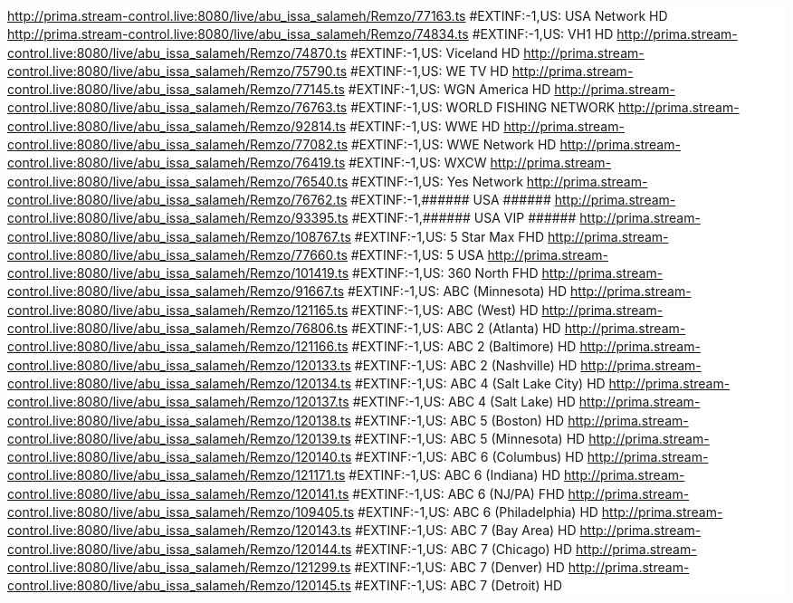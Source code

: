 http://prima.stream-control.live:8080/live/abu_issa_salameh/Remzo/77163.ts
#EXTINF:-1,US: USA Network HD
http://prima.stream-control.live:8080/live/abu_issa_salameh/Remzo/74834.ts
#EXTINF:-1,US: VH1 HD
http://prima.stream-control.live:8080/live/abu_issa_salameh/Remzo/74870.ts
#EXTINF:-1,US: Viceland HD
http://prima.stream-control.live:8080/live/abu_issa_salameh/Remzo/75790.ts
#EXTINF:-1,US: WE TV HD
http://prima.stream-control.live:8080/live/abu_issa_salameh/Remzo/77145.ts
#EXTINF:-1,US: WGN America HD
http://prima.stream-control.live:8080/live/abu_issa_salameh/Remzo/76763.ts
#EXTINF:-1,US: WORLD FISHING NETWORK
http://prima.stream-control.live:8080/live/abu_issa_salameh/Remzo/92814.ts
#EXTINF:-1,US: WWE HD
http://prima.stream-control.live:8080/live/abu_issa_salameh/Remzo/77082.ts
#EXTINF:-1,US: WWE Network HD
http://prima.stream-control.live:8080/live/abu_issa_salameh/Remzo/76419.ts
#EXTINF:-1,US: WXCW
http://prima.stream-control.live:8080/live/abu_issa_salameh/Remzo/76540.ts
#EXTINF:-1,US: Yes Network
http://prima.stream-control.live:8080/live/abu_issa_salameh/Remzo/76762.ts
#EXTINF:-1,###### USA ######
http://prima.stream-control.live:8080/live/abu_issa_salameh/Remzo/93395.ts
#EXTINF:-1,###### USA VIP ######
http://prima.stream-control.live:8080/live/abu_issa_salameh/Remzo/108767.ts
#EXTINF:-1,US: 5 Star Max FHD
http://prima.stream-control.live:8080/live/abu_issa_salameh/Remzo/77660.ts
#EXTINF:-1,US: 5 USA
http://prima.stream-control.live:8080/live/abu_issa_salameh/Remzo/101419.ts
#EXTINF:-1,US: 360 North FHD
http://prima.stream-control.live:8080/live/abu_issa_salameh/Remzo/91667.ts
#EXTINF:-1,US: ABC (Minnesota) HD
http://prima.stream-control.live:8080/live/abu_issa_salameh/Remzo/121165.ts
#EXTINF:-1,US: ABC (West) HD
http://prima.stream-control.live:8080/live/abu_issa_salameh/Remzo/76806.ts
#EXTINF:-1,US: ABC 2 (Atlanta) HD
http://prima.stream-control.live:8080/live/abu_issa_salameh/Remzo/121166.ts
#EXTINF:-1,US: ABC 2 (Baltimore) HD
http://prima.stream-control.live:8080/live/abu_issa_salameh/Remzo/120133.ts
#EXTINF:-1,US: ABC 2 (Nashville) HD
http://prima.stream-control.live:8080/live/abu_issa_salameh/Remzo/120134.ts
#EXTINF:-1,US: ABC 4 (Salt Lake City) HD
http://prima.stream-control.live:8080/live/abu_issa_salameh/Remzo/120137.ts
#EXTINF:-1,US: ABC 4 (Salt Lake) HD
http://prima.stream-control.live:8080/live/abu_issa_salameh/Remzo/120138.ts
#EXTINF:-1,US: ABC 5 (Boston) HD
http://prima.stream-control.live:8080/live/abu_issa_salameh/Remzo/120139.ts
#EXTINF:-1,US: ABC 5 (Minnesota) HD
http://prima.stream-control.live:8080/live/abu_issa_salameh/Remzo/120140.ts
#EXTINF:-1,US: ABC 6 (Columbus) HD
http://prima.stream-control.live:8080/live/abu_issa_salameh/Remzo/121171.ts
#EXTINF:-1,US: ABC 6 (Indiana) HD
http://prima.stream-control.live:8080/live/abu_issa_salameh/Remzo/120141.ts
#EXTINF:-1,US: ABC 6 (NJ/PA) FHD
http://prima.stream-control.live:8080/live/abu_issa_salameh/Remzo/109405.ts
#EXTINF:-1,US: ABC 6 (Philadelphia) HD
http://prima.stream-control.live:8080/live/abu_issa_salameh/Remzo/120143.ts
#EXTINF:-1,US: ABC 7 (Bay Area) HD
http://prima.stream-control.live:8080/live/abu_issa_salameh/Remzo/120144.ts
#EXTINF:-1,US: ABC 7 (Chicago) HD
http://prima.stream-control.live:8080/live/abu_issa_salameh/Remzo/121299.ts
#EXTINF:-1,US: ABC 7 (Denver) HD
http://prima.stream-control.live:8080/live/abu_issa_salameh/Remzo/120145.ts
#EXTINF:-1,US: ABC 7 (Detroit) HD